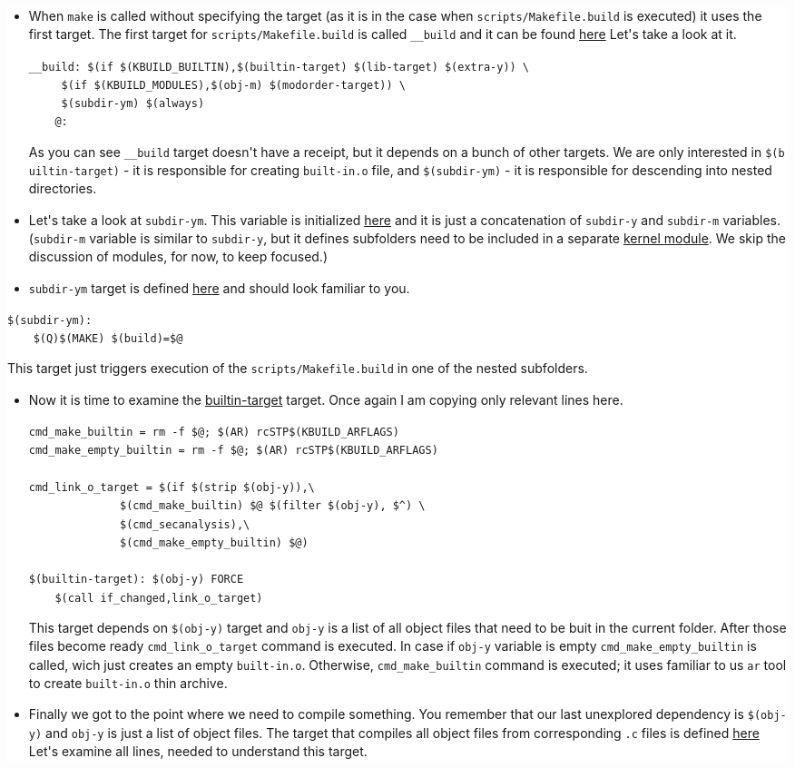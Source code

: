 * When `make` is called without specifying the target (as it is in the case when `scripts/Makefile.build` is executed) it uses the first target. The first target for `scripts/Makefile.build` is called `__build` and it can be found [here](https://github.com/torvalds/linux/blob/v4.14/scripts/Makefile.build#L96) Let's take a look at it.

  ```
  __build: $(if $(KBUILD_BUILTIN),$(builtin-target) $(lib-target) $(extra-y)) \
       $(if $(KBUILD_MODULES),$(obj-m) $(modorder-target)) \
       $(subdir-ym) $(always)
      @:
  ```

  As you can see `__build` target doesn't have a receipt, but it depends on a bunch of other targets. We are only interested in `$(builtin-target)` - it is responsible for creating `built-in.o` file, and `$(subdir-ym)` - it is responsible for descending into nested directories.

* Let's take a look at `subdir-ym`. This variable is initialized [here](https://github.com/torvalds/linux/blob/v4.14/scripts/Makefile.lib#L48) and it is just a concatenation of `subdir-y` and `subdir-m` variables.  (`subdir-m` variable is similar to `subdir-y`, but it defines subfolders need to be included in a separate [kernel module](https://en.wikipedia.org/wiki/Loadable_kernel_module). We skip the discussion of modules, for now, to keep focused.) 

*  `subdir-ym` target is defined [here](https://github.com/torvalds/linux/blob/v4.14/scripts/Makefile.build#L572) and should look familiar to you.

  ```
  $(subdir-ym):
      $(Q)$(MAKE) $(build)=$@
  ```

  This target just triggers execution of the `scripts/Makefile.build` in one of the nested subfolders.

* Now it is time to examine the [builtin-target](https://github.com/torvalds/linux/blob/v4.14/scripts/Makefile.build#L467) target. Once again I am copying only relevant lines here.

  ```
  cmd_make_builtin = rm -f $@; $(AR) rcSTP$(KBUILD_ARFLAGS)
  cmd_make_empty_builtin = rm -f $@; $(AR) rcSTP$(KBUILD_ARFLAGS)

  cmd_link_o_target = $(if $(strip $(obj-y)),\
                $(cmd_make_builtin) $@ $(filter $(obj-y), $^) \
                $(cmd_secanalysis),\
                $(cmd_make_empty_builtin) $@)

  $(builtin-target): $(obj-y) FORCE
      $(call if_changed,link_o_target)
  ```

  This target depends on `$(obj-y)` target and `obj-y` is a list of all object files that need to be buit in the current folder. After those files become ready `cmd_link_o_target` command is executed. In case if `obj-y` variable is empty `cmd_make_empty_builtin` is called, wich just creates an empty `built-in.o`. Otherwise, `cmd_make_builtin` command is executed; it uses familiar to us `ar` tool to create `built-in.o` thin archive.

* Finally we got to the point where we need to compile something. You remember that our last unexplored dependency is `$(obj-y)` and `obj-y` is just a list of object files. The target that compiles all object files from corresponding `.c` files is defined [here](https://github.com/torvalds/linux/blob/v4.14/scripts/Makefile.build#L313) Let's examine all lines, needed to understand this target.
